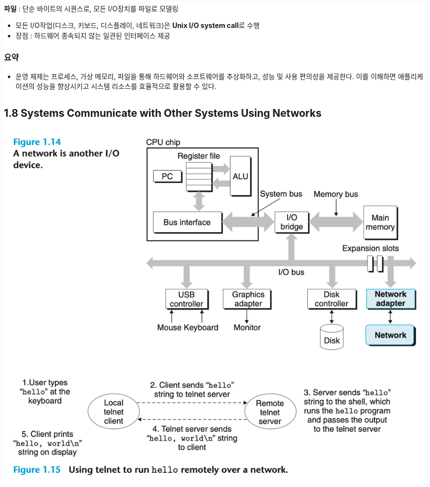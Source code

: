 **파일** : 단순 바이트의 시퀀스로, 모든 I/O장치를 파일로 모델링

- 모든 I/O작업(디스크, 키보드, 디스플레이, 네트워크)은 **Unix I/O system call**로 수행
- 장점 : 하드웨어 종속되지 않는 일관된 인터페이스 제공

### 요약

- 운영 체제는 프로세스, 가상 메모리, 파일을 통해 하드웨어와 소프트웨어를 추상화하고, 성능 및 사용 편의성을 제공한다. 이를 이해하면 애플리케이션의 성능을 향상시키고 시스템 리소스를 효율적으로 활용할 수 있다.


## 1.8 Systems Communicate with Other Systems Using Networks

![Alt text](/assets/images/network.png)
